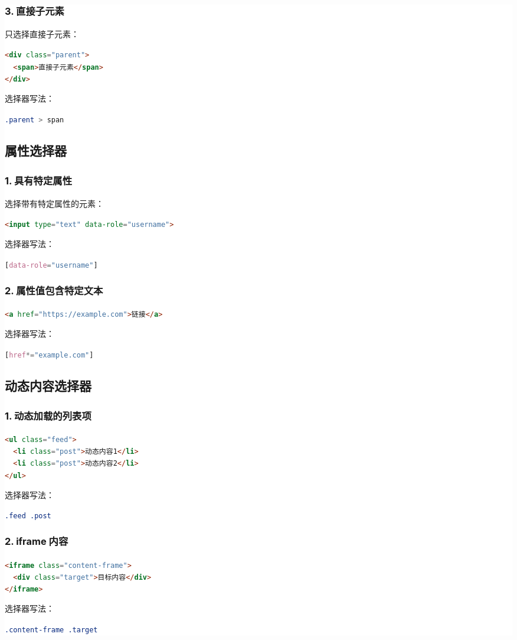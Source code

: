 ### 3. 直接子元素
只选择直接子元素：
```html
<div class="parent">
  <span>直接子元素</span>
</div>
```
选择器写法：
```css
.parent > span
```

## 属性选择器

### 1. 具有特定属性
选择带有特定属性的元素：
```html
<input type="text" data-role="username">
```
选择器写法：
```css
[data-role="username"]
```

### 2. 属性值包含特定文本
```html
<a href="https://example.com">链接</a>
```
选择器写法：
```css
[href*="example.com"]
```

## 动态内容选择器

### 1. 动态加载的列表项
```html
<ul class="feed">
  <li class="post">动态内容1</li>
  <li class="post">动态内容2</li>
</ul>
```
选择器写法：
```css
.feed .post
```

### 2. iframe 内容
```html
<iframe class="content-frame">
  <div class="target">目标内容</div>
</iframe>
```
选择器写法：
```css
.content-frame .target
```
